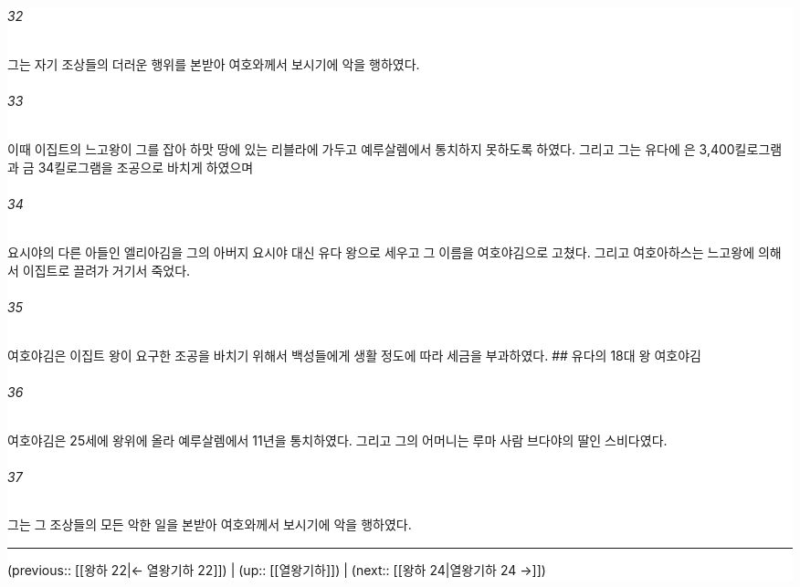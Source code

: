 ###### 32 

그는 자기 조상들의 더러운 행위를 본받아 여호와께서 보시기에 악을 행하였다. 



###### 33 

이때 이집트의 느고왕이 그를 잡아 하맛 땅에 있는 리블라에 가두고 예루살렘에서 통치하지 못하도록 하였다. 그리고 그는 유다에 은 3,400킬로그램과 금 34킬로그램을 조공으로 바치게 하였으며 



###### 34 

요시야의 다른 아들인 엘리아김을 그의 아버지 요시야 대신 유다 왕으로 세우고 그 이름을 여호야김으로 고쳤다. 그리고 여호아하스는 느고왕에 의해서 이집트로 끌려가 거기서 죽었다. 



###### 35 

여호야김은 이집트 왕이 요구한 조공을 바치기 위해서 백성들에게 생활 정도에 따라 세금을 부과하였다. ## 유다의 18대 왕 여호야김 



###### 36 

여호야김은 25세에 왕위에 올라 예루살렘에서 11년을 통치하였다. 그리고 그의 어머니는 루마 사람 브다야의 딸인 스비다였다. 



###### 37 

그는 그 조상들의 모든 악한 일을 본받아 여호와께서 보시기에 악을 행하였다.

***

(previous:: [[왕하 22|← 열왕기하 22]]) | (up:: [[열왕기하]]) | (next:: [[왕하 24|열왕기하 24 →]])
